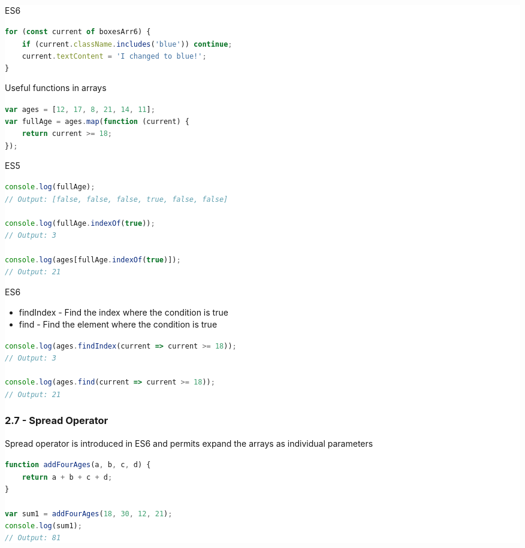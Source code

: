 ES6

```javascript
for (const current of boxesArr6) {
    if (current.className.includes('blue')) continue;
    current.textContent = 'I changed to blue!';
}
```

Useful functions in arrays

```javascript
var ages = [12, 17, 8, 21, 14, 11];
var fullAge = ages.map(function (current) {
    return current >= 18;
});
```

ES5

```javascript
console.log(fullAge);
// Output: [false, false, false, true, false, false]

console.log(fullAge.indexOf(true));
// Output: 3

console.log(ages[fullAge.indexOf(true)]);
// Output: 21
```

ES6

* findIndex - Find the index where the condition is true
* find - Find the element where the condition is true

```javascript
console.log(ages.findIndex(current => current >= 18));
// Output: 3

console.log(ages.find(current => current >= 18));
// Output: 21
```

### 2.7 - Spread Operator

Spread operator is introduced in ES6 and permits expand the arrays as individual parameters

```javascript
function addFourAges(a, b, c, d) {
    return a + b + c + d;
}

var sum1 = addFourAges(18, 30, 12, 21);
console.log(sum1);
// Output: 81
```
